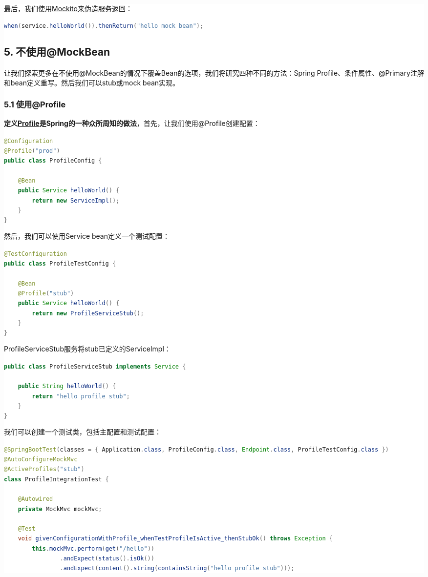 最后，我们使用[Mockito](https://www.baeldung.com/mockito-series)来伪造服务返回：

```java
when(service.helloWorld()).thenReturn("hello mock bean");
```

## 5. 不使用@MockBean

让我们探索更多在不使用@MockBean的情况下覆盖Bean的选项，我们将研究四种不同的方法：Spring Profile、条件属性、@Primary注解和bean定义重写。然后我们可以stub或mock bean实现。

### 5.1 使用@Profile

**定义[Profile](https://www.baeldung.com/spring-profiles)是Spring的一种众所周知的做法**，首先，让我们使用@Profile创建配置：

```java
@Configuration
@Profile("prod")
public class ProfileConfig {

    @Bean
    public Service helloWorld() {
        return new ServiceImpl();
    }
}
```

然后，我们可以使用Service bean定义一个测试配置：

```java
@TestConfiguration
public class ProfileTestConfig {

    @Bean
    @Profile("stub")
    public Service helloWorld() {
        return new ProfileServiceStub();
    }
}
```

ProfileServiceStub服务将stub已定义的ServiceImpl：

```java
public class ProfileServiceStub implements Service {

    public String helloWorld() {
        return "hello profile stub";
    }
}
```

我们可以创建一个测试类，包括主配置和测试配置：

```java
@SpringBootTest(classes = { Application.class, ProfileConfig.class, Endpoint.class, ProfileTestConfig.class })
@AutoConfigureMockMvc
@ActiveProfiles("stub")
class ProfileIntegrationTest {

    @Autowired
    private MockMvc mockMvc;

    @Test
    void givenConfigurationWithProfile_whenTestProfileIsActive_thenStubOk() throws Exception {
        this.mockMvc.perform(get("/hello"))
                .andExpect(status().isOk())
                .andExpect(content().string(containsString("hello profile stub")));
```
